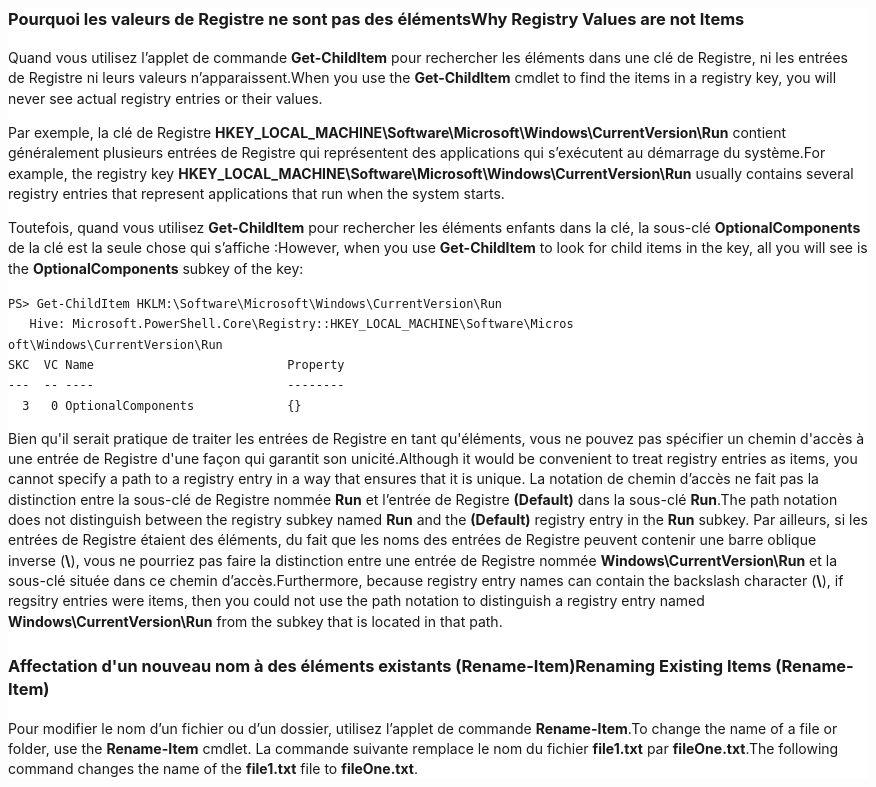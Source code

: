 ### <a name="why-registry-values-are-not-items"></a><span data-ttu-id="b6117-118">Pourquoi les valeurs de Registre ne sont pas des éléments</span><span class="sxs-lookup"><span data-stu-id="b6117-118">Why Registry Values are not Items</span></span>
<span data-ttu-id="b6117-119">Quand vous utilisez l’applet de commande **Get-ChildItem** pour rechercher les éléments dans une clé de Registre, ni les entrées de Registre ni leurs valeurs n’apparaissent.</span><span class="sxs-lookup"><span data-stu-id="b6117-119">When you use the **Get-ChildItem** cmdlet to find the items in a registry key, you will never see actual registry entries or their values.</span></span>

<span data-ttu-id="b6117-120">Par exemple, la clé de Registre **HKEY_LOCAL_MACHINE\\Software\\Microsoft\\Windows\\CurrentVersion\\Run** contient généralement plusieurs entrées de Registre qui représentent des applications qui s’exécutent au démarrage du système.</span><span class="sxs-lookup"><span data-stu-id="b6117-120">For example, the registry key **HKEY_LOCAL_MACHINE\\Software\\Microsoft\\Windows\\CurrentVersion\\Run** usually contains several registry entries that represent applications that run when the system starts.</span></span>

<span data-ttu-id="b6117-121">Toutefois, quand vous utilisez **Get-ChildItem** pour rechercher les éléments enfants dans la clé, la sous-clé **OptionalComponents** de la clé est la seule chose qui s’affiche :</span><span class="sxs-lookup"><span data-stu-id="b6117-121">However, when you use **Get-ChildItem** to look for child items in the key, all you will see is the **OptionalComponents** subkey of the key:</span></span>

```
PS> Get-ChildItem HKLM:\Software\Microsoft\Windows\CurrentVersion\Run
   Hive: Microsoft.PowerShell.Core\Registry::HKEY_LOCAL_MACHINE\Software\Micros
oft\Windows\CurrentVersion\Run
SKC  VC Name                           Property
---  -- ----                           --------
  3   0 OptionalComponents             {}
```

<span data-ttu-id="b6117-122">Bien qu'il serait pratique de traiter les entrées de Registre en tant qu'éléments, vous ne pouvez pas spécifier un chemin d'accès à une entrée de Registre d'une façon qui garantit son unicité.</span><span class="sxs-lookup"><span data-stu-id="b6117-122">Although it would be convenient to treat registry entries as items, you cannot specify a path to a registry entry in a way that ensures that it is unique.</span></span> <span data-ttu-id="b6117-123">La notation de chemin d’accès ne fait pas la distinction entre la sous-clé de Registre nommée **Run** et l’entrée de Registre **(Default)** dans la sous-clé **Run**.</span><span class="sxs-lookup"><span data-stu-id="b6117-123">The path notation does not distinguish between the registry subkey named **Run** and the **(Default)** registry entry in the **Run** subkey.</span></span> <span data-ttu-id="b6117-124">Par ailleurs, si les entrées de Registre étaient des éléments, du fait que les noms des entrées de Registre peuvent contenir une barre oblique inverse (**\\**), vous ne pourriez pas faire la distinction entre une entrée de Registre nommée **Windows\\CurrentVersion\\Run** et la sous-clé située dans ce chemin d’accès.</span><span class="sxs-lookup"><span data-stu-id="b6117-124">Furthermore, because registry entry names can contain the backslash character (**\\**), if regsitry entries were items, then you could not use the path notation to distinguish a registry entry named **Windows\\CurrentVersion\\Run** from the subkey that is located in that path.</span></span>

### <a name="renaming-existing-items-rename-item"></a><span data-ttu-id="b6117-125">Affectation d'un nouveau nom à des éléments existants (Rename-Item)</span><span class="sxs-lookup"><span data-stu-id="b6117-125">Renaming Existing Items (Rename-Item)</span></span>
<span data-ttu-id="b6117-126">Pour modifier le nom d’un fichier ou d’un dossier, utilisez l’applet de commande **Rename-Item**.</span><span class="sxs-lookup"><span data-stu-id="b6117-126">To change the name of a file or folder, use the **Rename-Item** cmdlet.</span></span> <span data-ttu-id="b6117-127">La commande suivante remplace le nom du fichier **file1.txt** par **fileOne.txt**.</span><span class="sxs-lookup"><span data-stu-id="b6117-127">The following command changes the name of the **file1.txt** file to **fileOne.txt**.</span></span>
